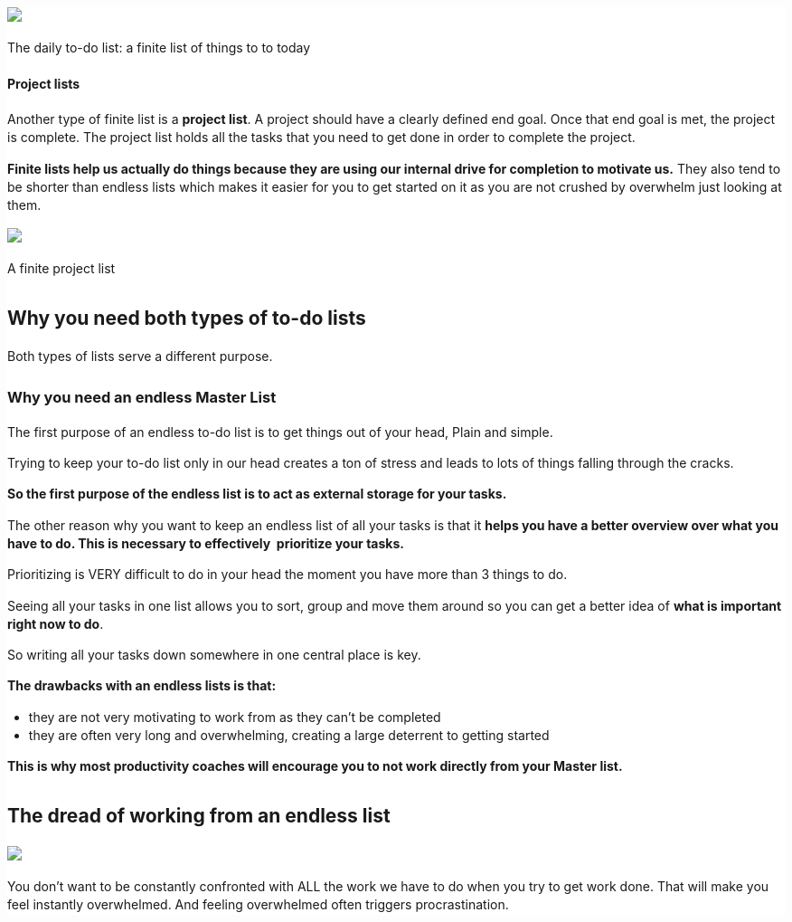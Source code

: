 ![](The%20two%20types%20of%20to-do%20lists%20and%20why%20you%20need%20both%20%20Amazing%20Marvin/Pasted-1.png)

The daily to-do list: a finite list of things to to today

#### Project lists

Another type of finite list is a **project list**. A project should have a clearly defined end goal. Once that end goal is met, the project is complete. The project list holds all the tasks that you need to get done in order to complete the project.

**Finite lists help us actually do things because they are using our internal drive for completion to motivate us.** They also tend to be shorter than endless lists which makes it easier for you to get started on it as you are not crushed by overwhelm just looking at them.

![](The%20two%20types%20of%20to-do%20lists%20and%20why%20you%20need%20both%20%20Amazing%20Marvin/Pasted-2.png)

A finite project list

## Why you need both types of to-do lists

Both types of lists serve a different purpose.

### Why you need an endless Master List

The first purpose of an endless to-do list is to get things out of your head, Plain and simple.

Trying to keep your to-do list only in our head creates a ton of stress and leads to lots of things falling through the cracks.

**So the first purpose of the endless list is to act as external storage for your tasks.**

The other reason why you want to keep an endless list of all your tasks is that it **helps you have a better overview over what you have to do. This is necessary to effectively  prioritize your tasks.**

Prioritizing is VERY difficult to do in your head the moment you have more than 3 things to do.

Seeing all your tasks in one list allows you to sort, group and move them around so you can get a better idea of **what is important right now to do**.

So writing all your tasks down somewhere in one central place is key.

**The drawbacks with an endless lists is that:**

-   they are not very motivating to work from as they can’t be completed
-   they are often very long and overwhelming, creating a large deterrent to getting started

**This is why most productivity coaches will encourage you to not work directly from your Master list.**

## The dread of working from an endless list

![](The%20two%20types%20of%20to-do%20lists%20and%20why%20you%20need%20both%20%20Amazing%20Marvin/Pasted-7.png)

You don’t want to be constantly confronted with ALL the work we have to do when you try to get work done. That will make you feel instantly overwhelmed. And feeling overwhelmed often triggers procrastination.
